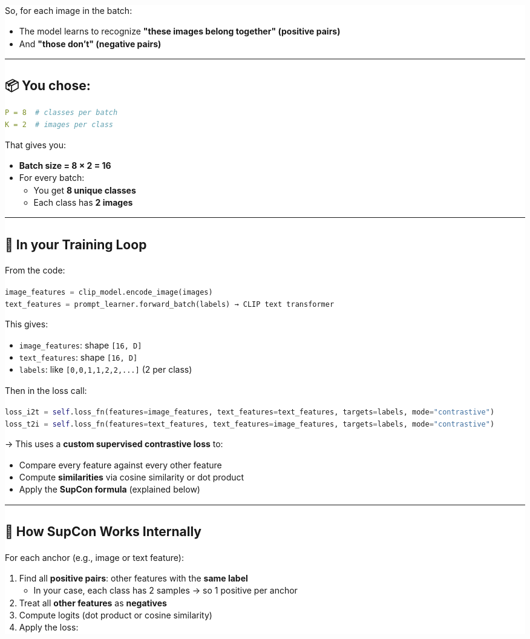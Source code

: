 So, for each image in the batch:
- The model learns to recognize **"these images belong together" (positive pairs)**  
- And **"those don’t" (negative pairs)**

---

## 📦 You chose:  
```yaml
P = 8  # classes per batch
K = 2  # images per class
```

That gives you:
- **Batch size = 8 × 2 = 16**
- For every batch:
  - You get **8 unique classes**
  - Each class has **2 images**

---

## 🔁 In your Training Loop

From the code:
```python
image_features = clip_model.encode_image(images)
text_features = prompt_learner.forward_batch(labels) → CLIP text transformer
```

This gives:
- `image_features`: shape `[16, D]`
- `text_features`: shape `[16, D]`
- `labels`: like `[0,0,1,1,2,2,...]` (2 per class)

Then in the loss call:
```python
loss_i2t = self.loss_fn(features=image_features, text_features=text_features, targets=labels, mode="contrastive")
loss_t2i = self.loss_fn(features=text_features, text_features=image_features, targets=labels, mode="contrastive")
```

→ This uses a **custom supervised contrastive loss** to:
- Compare every feature against every other feature
- Compute **similarities** via cosine similarity or dot product
- Apply the **SupCon formula** (explained below)

---

## 🧪 How SupCon Works Internally

For each anchor (e.g., image or text feature):
1. Find all **positive pairs**: other features with the **same label**  
   - In your case, each class has 2 samples → so 1 positive per anchor
2. Treat all **other features** as **negatives**
3. Compute logits (dot product or cosine similarity)
4. Apply the loss:
